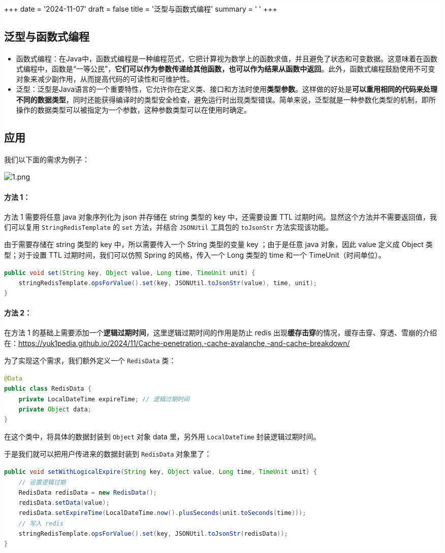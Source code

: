+++
date = '2024-11-07'
draft = false
title = '泛型与函数式编程'
summary = ' '
+++

## 泛型与函数式编程

- 函数式编程：在Java中，函数式编程是一种编程范式，它把计算视为数学上的函数求值，并且避免了状态和可变数据。这意味着在函数式编程中，函数是“一等公民”，**它们可以作为参数传递给其他函数，也可以作为结果从函数中返回**。此外，函数式编程鼓励使用不可变对象来减少副作用，从而提高代码的可读性和可维护性。
- 泛型：泛型是Java语言的一个重要特性，它允许你在定义类、接口和方法时使用**类型参数**。这样做的好处是**可以重用相同的代码来处理不同的数据类型**，同时还能获得编译时的类型安全检查，避免运行时出现类型错误。简单来说，泛型就是一种参数化类型的机制，即所操作的数据类型可以被指定为一个参数，这种参数类型可以在使用时确定。



## 应用

我们以下面的需求为例子：

![1.png](https://s2.loli.net/2024/11/07/sWRkoalcH5EjJKQ.png)

#### 方法 1：

方法 1 需要将任意 java 对象序列化为 json 并存储在 string 类型的 key 中，还需要设置 TTL 过期时间。显然这个方法并不需要返回值，我们可以复用 `StringRedisTemplate` 的 `set` 方法，并结合 `JSONUtil` 工具包的 `toJsonStr` 方法实现该功能。

由于需要存储在 string 类型的 key 中，所以需要传入一个 String 类型的变量 key ；由于是任意 java 对象，因此 value 定义成 Object 类型；对于设置 TTL 过期时间，我们可以仿照 Spring 的风格，传入一个 Long 类型的 time 和一个 TimeUnit（时间单位）。

```java
public void set(String key, Object value, Long time, TimeUnit unit) {
    stringRedisTemplate.opsForValue().set(key, JSONUtil.toJsonStr(value), time, unit);
}
```

#### 方法 2：

在方法 1 的基础上需要添加一个**逻辑过期时间**，这里逻辑过期时间的作用是防止 redis 出现**缓存击穿**的情况，缓存击穿、穿透、雪崩的介绍在：https://yuk1pedia.github.io/2024/11/Cache-penetration,-cache-avalanche,-and-cache-breakdown/

为了实现这个需求，我们额外定义一个 `RedisData` 类：

```java
@Data
public class RedisData {
    private LocalDateTime expireTime; // 逻辑过期时间
    private Object data;
}
```

在这个类中，将具体的数据封装到 `Object` 对象 data 里，另外用 `LocalDateTime` 封装逻辑过期时间。

于是我们就可以把用户传进来的数据封装到 `RedisData` 对象里了：

```java
public void setWithLogicalExpire(String key, Object value, Long time, TimeUnit unit) {
    // 设置逻辑过期
    RedisData redisData = new RedisData();
    redisData.setData(value);
    redisData.setExpireTime(LocalDateTime.now().plusSeconds(unit.toSeconds(time)));
    // 写入 redis
    stringRedisTemplate.opsForValue().set(key, JSONUtil.toJsonStr(redisData));
}
```

